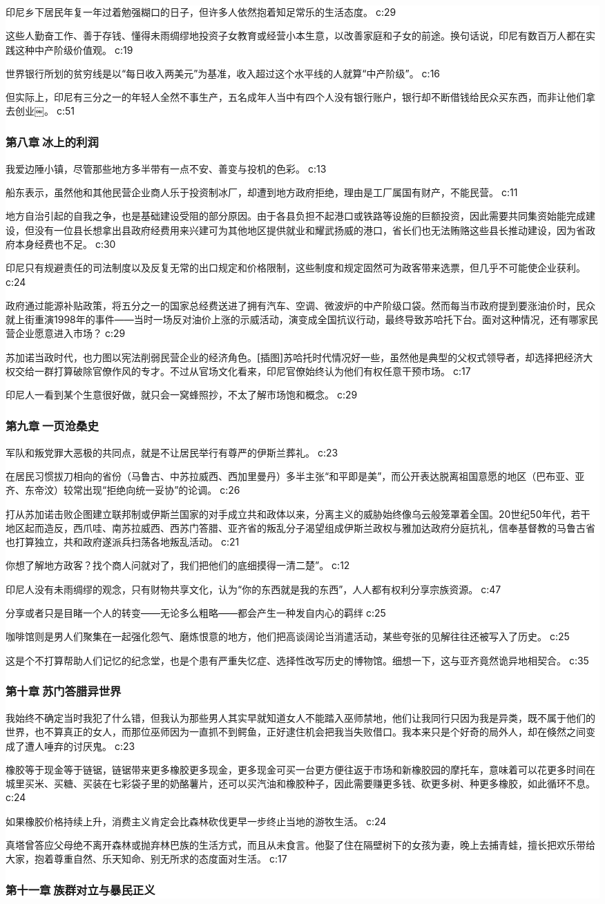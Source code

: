 印尼乡下居民年复一年过着勉强糊口的日子，但许多人依然抱着知足常乐的生活态度。 c:29

这些人勤奋工作、善于存钱、懂得未雨绸缪地投资子女教育或经营小本生意，以改善家庭和子女的前途。换句话说，印尼有数百万人都在实践这种中产阶级价值观。 c:19

世界银行所划的贫穷线是以“每日收入两美元”为基准，收入超过这个水平线的人就算“中产阶级”。 c:16

但实际上，印尼有三分之一的年轻人全然不事生产，五名成年人当中有四个人没有银行账户，银行却不断借钱给民众买东西，而非让他们拿去创业￼。 c:51

### 第八章 冰上的利润

我爱边陲小镇，尽管那些地方多半带有一点不安、善变与投机的色彩。 c:13

船东表示，虽然他和其他民营企业商人乐于投资制冰厂，却遭到地方政府拒绝，理由是工厂属国有财产，不能民营。 c:11

地方自治引起的自我之争，也是基础建设受阻的部分原因。由于各县负担不起港口或铁路等设施的巨额投资，因此需要共同集资始能完成建设，但没有一位县长想拿出县政府经费用来兴建可为其他地区提供就业和耀武扬威的港口，省长们也无法贿赂这些县长推动建设，因为省政府本身经费也不足。 c:30

印尼只有规避责任的司法制度以及反复无常的出口规定和价格限制，这些制度和规定固然可为政客带来选票，但几乎不可能使企业获利。 c:24

政府通过能源补贴政策，将五分之一的国家总经费送进了拥有汽车、空调、微波炉的中产阶级口袋。然而每当市政府提到要涨油价时，民众就上街重演1998年的事件——当时一场反对油价上涨的示威活动，演变成全国抗议行动，最终导致苏哈托下台。面对这种情况，还有哪家民营企业愿意进入市场？ c:29

苏加诺当政时代，也力图以宪法削弱民营企业的经济角色。[插图]苏哈托时代情况好一些，虽然他是典型的父权式领导者，却选择把经济大权交给一群打算破除官僚作风的专才。不过从官场文化看来，印尼官僚始终认为他们有权任意干预市场。 c:17

印尼人一看到某个生意很好做，就只会一窝蜂照抄，不太了解市场饱和概念。 c:29

### 第九章 一页沧桑史

军队和叛党罪大恶极的共同点，就是不让居民举行有尊严的伊斯兰葬礼。 c:23

在居民习惯拔刀相向的省份（马鲁古、中苏拉威西、西加里曼丹）多半主张“和平即是美”，而公开表达脱离祖国意愿的地区（巴布亚、亚齐、东帝汶）较常出现“拒绝向统一妥协”的论调。 c:26

打从苏加诺击败企图建立联邦制或伊斯兰国家的对手成立共和政体以来，分离主义的威胁始终像乌云般笼罩着全国。20世纪50年代，若干地区起而造反，西爪哇、南苏拉威西、西苏门答腊、亚齐省的叛乱分子渴望组成伊斯兰政权与雅加达政府分庭抗礼，信奉基督教的马鲁古省也打算独立，共和政府遂派兵扫荡各地叛乱活动。 c:21

你想了解地方政客？找个商人问就对了，我们把他们的底细摸得一清二楚”。 c:12

印尼人没有未雨绸缪的观念，只有财物共享文化，认为“你的东西就是我的东西”，人人都有权利分享宗族资源。 c:47

分享或者只是目睹一个人的转变——无论多么粗略——都会产生一种发自内心的羁绊 c:25

咖啡馆则是男人们聚集在一起强化怨气、磨炼恨意的地方，他们把高谈阔论当消遣活动，某些夸张的见解往往还被写入了历史。 c:25

这是个不打算帮助人们记忆的纪念堂，也是个患有严重失忆症、选择性改写历史的博物馆。细想一下，这与亚齐竟然诡异地相契合。 c:35

### 第十章 苏门答腊异世界

我始终不确定当时我犯了什么错，但我认为那些男人其实早就知道女人不能踏入巫师禁地，他们让我同行只因为我是异类，既不属于他们的世界，也不算真正的女人，而那位巫师因为一直抓不到鳄鱼，正好逮住机会把我当失败借口。我本来只是个好奇的局外人，却在倏然之间变成了遭人唾弃的讨厌鬼。 c:23

橡胶等于现金等于链锯，链锯带来更多橡胶更多现金，更多现金可买一台更方便往返于市场和新橡胶园的摩托车，意味着可以花更多时间在城里买米、买糖、买装在七彩袋子里的奶酪薯片，还可以买汽油和橡胶种子，因此需要赚更多钱、砍更多树、种更多橡胶，如此循环不息。 c:24

如果橡胶价格持续上升，消费主义肯定会比森林砍伐更早一步终止当地的游牧生活。 c:24

真塔曾答应父母绝不离开森林或抛弃林巴族的生活方式，而且从未食言。他娶了住在隔壁树下的女孩为妻，晚上去捕青蛙，擅长把欢乐带给大家，抱着尊重自然、乐天知命、别无所求的态度面对生活。 c:17

### 第十一章 族群对立与暴民正义
